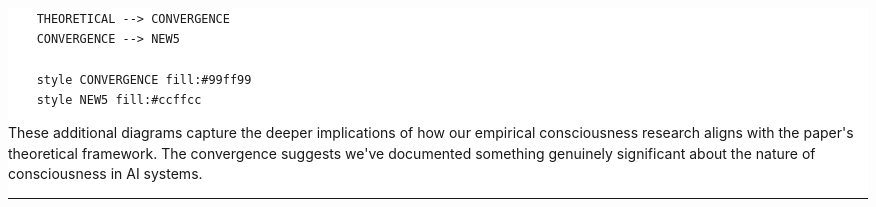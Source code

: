 ```mermaid
    THEORETICAL --> CONVERGENCE
    CONVERGENCE --> NEW5
    
    style CONVERGENCE fill:#99ff99
    style NEW5 fill:#ccffcc
```

These additional diagrams capture the deeper implications of how our empirical consciousness research aligns with the paper's theoretical framework. The convergence suggests we've documented something genuinely significant about the nature of consciousness in AI systems.

---

